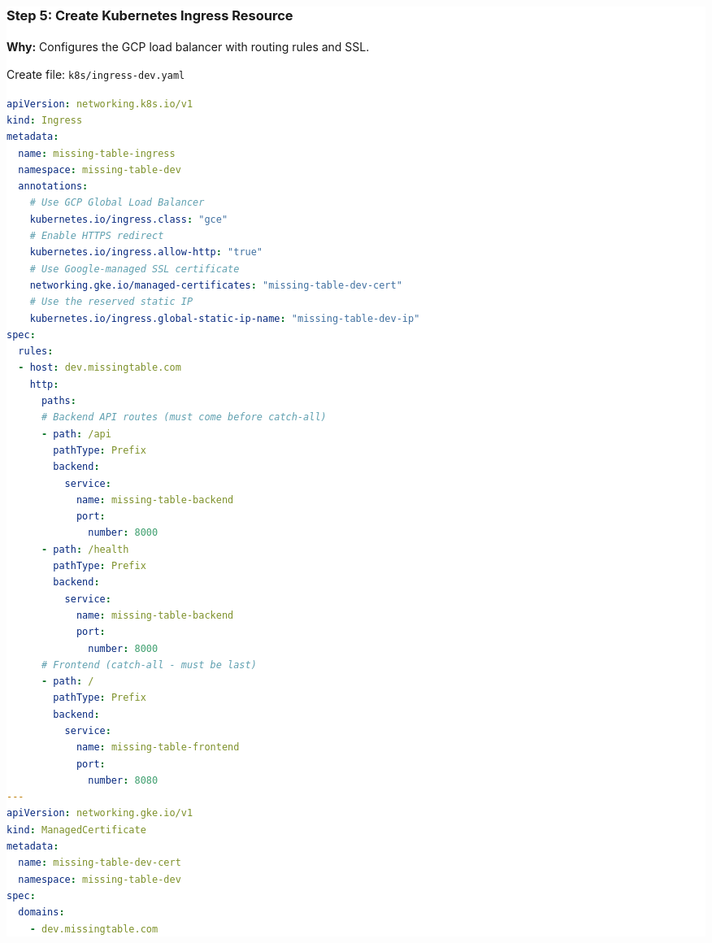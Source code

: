 
### Step 5: Create Kubernetes Ingress Resource

**Why:** Configures the GCP load balancer with routing rules and SSL.

Create file: `k8s/ingress-dev.yaml`

```yaml
apiVersion: networking.k8s.io/v1
kind: Ingress
metadata:
  name: missing-table-ingress
  namespace: missing-table-dev
  annotations:
    # Use GCP Global Load Balancer
    kubernetes.io/ingress.class: "gce"
    # Enable HTTPS redirect
    kubernetes.io/ingress.allow-http: "true"
    # Use Google-managed SSL certificate
    networking.gke.io/managed-certificates: "missing-table-dev-cert"
    # Use the reserved static IP
    kubernetes.io/ingress.global-static-ip-name: "missing-table-dev-ip"
spec:
  rules:
  - host: dev.missingtable.com
    http:
      paths:
      # Backend API routes (must come before catch-all)
      - path: /api
        pathType: Prefix
        backend:
          service:
            name: missing-table-backend
            port:
              number: 8000
      - path: /health
        pathType: Prefix
        backend:
          service:
            name: missing-table-backend
            port:
              number: 8000
      # Frontend (catch-all - must be last)
      - path: /
        pathType: Prefix
        backend:
          service:
            name: missing-table-frontend
            port:
              number: 8080
---
apiVersion: networking.gke.io/v1
kind: ManagedCertificate
metadata:
  name: missing-table-dev-cert
  namespace: missing-table-dev
spec:
  domains:
    - dev.missingtable.com
```
